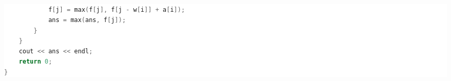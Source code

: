 ```cpp
            f[j] = max(f[j], f[j - w[i]] + a[i]);
            ans = max(ans, f[j]);
        }
    }
    cout << ans << endl;
    return 0;
}
```

